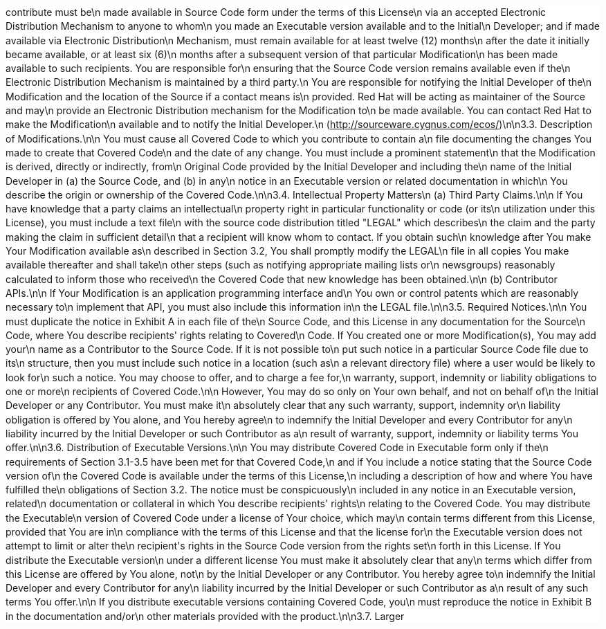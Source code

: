 contribute must be\n    made available in Source Code form under the terms of this License\n    via an accepted Electronic Distribution Mechanism to anyone to whom\n    you made an Executable version available and to the Initial\n    Developer; and if made available via Electronic Distribution\n    Mechanism, must remain available for at least twelve (12) months\n    after the date it initially became available, or at least six (6)\n    months after a subsequent version of that particular Modification\n    has been made available to such recipients. You are responsible for\n    ensuring that the Source Code version remains available even if the\n    Electronic Distribution Mechanism is maintained by a third party.\n    You are responsible for notifying the Initial Developer of the\n    Modification and the location of the Source if a contact means is\n    provided. Red Hat will be acting as maintainer of the Source and may\n    provide an Electronic Distribution mechanism for the Modification to\n    be made available. You can contact Red Hat to make the Modification\n    available and to notify the Initial Developer.\n    (http://sourceware.cygnus.com/ecos/)\n\n3.3. Description of Modifications.\n\n    You must cause all Covered Code to which you contribute to contain a\n    file documenting the changes You made to create that Covered Code\n    and the date of any change. You must include a prominent statement\n    that the Modification is derived, directly or indirectly, from\n    Original Code provided by the Initial Developer and including the\n    name of the Initial Developer in (a) the Source Code, and (b) in any\n    notice in an Executable version or related documentation in which\n    You describe the origin or ownership of the Covered Code.\n\n3.4. Intellectual Property Matters\n        (a) Third Party Claims.\n\n        If You have knowledge that a party claims an intellectual\n        property right in particular functionality or code (or its\n        utilization under this License), you must include a text file\n        with the source code distribution titled \"LEGAL\" which describes\n        the claim and the party making the claim in sufficient detail\n        that a recipient will know whom to contact. If you obtain such\n        knowledge after You make Your Modification available as\n        described in Section 3.2, You shall promptly modify the LEGAL\n        file in all copies You make available thereafter and shall take\n        other steps (such as notifying appropriate mailing lists or\n        newsgroups) reasonably calculated to inform those who received\n        the Covered Code that new knowledge has been obtained.\n\n        (b) Contributor APIs.\n\n        If Your Modification is an application programming interface and\n        You own or control patents which are reasonably necessary to\n        implement that API, you must also include this information in\n        the LEGAL file.\n\n3.5. Required Notices.\n\n    You must duplicate the notice in Exhibit A in each file of the\n    Source Code, and this License in any documentation for the Source\n    Code, where You describe recipients' rights relating to Covered\n    Code. If You created one or more Modification(s), You may add your\n    name as a Contributor to the Source Code. If it is not possible to\n    put such notice in a particular Source Code file due to its\n    structure, then you must include such notice in a location (such as\n    a relevant directory file) where a user would be likely to look for\n    such a notice. You may choose to offer, and to charge a fee for,\n    warranty, support, indemnity or liability obligations to one or more\n    recipients of Covered Code.\n\n    However, You may do so only on Your own behalf, and not on behalf of\n    the Initial Developer or any Contributor. You must make it\n    absolutely clear that any such warranty, support, indemnity or\n    liability obligation is offered by You alone, and You hereby agree\n    to indemnify the Initial Developer and every Contributor for any\n    liability incurred by the Initial Developer or such Contributor as a\n    result of warranty, support, indemnity or liability terms You offer.\n\n3.6. Distribution of Executable Versions.\n\n    You may distribute Covered Code in Executable form only if the\n    requirements of Section 3.1-3.5 have been met for that Covered Code,\n    and if You include a notice stating that the Source Code version of\n    the Covered Code is available under the terms of this License,\n    including a description of how and where You have fulfilled the\n    obligations of Section 3.2. The notice must be conspicuously\n    included in any notice in an Executable version, related\n    documentation or collateral in which You describe recipients' rights\n    relating to the Covered Code. You may distribute the Executable\n    version of Covered Code under a license of Your choice, which may\n    contain terms different from this License, provided that You are in\n    compliance with the terms of this License and that the license for\n    the Executable version does not attempt to limit or alter the\n    recipient's rights in the Source Code version from the rights set\n    forth in this License. If You distribute the Executable version\n    under a different license You must make it absolutely clear that any\n    terms which differ from this License are offered by You alone, not\n    by the Initial Developer or any Contributor. You hereby agree to\n    indemnify the Initial Developer and every Contributor for any\n    liability incurred by the Initial Developer or such Contributor as a\n    result of any such terms You offer.\n\n    If you distribute executable versions containing Covered Code, you\n    must reproduce the notice in Exhibit B in the documentation and/or\n    other materials provided with the product.\n\n3.7. Larger